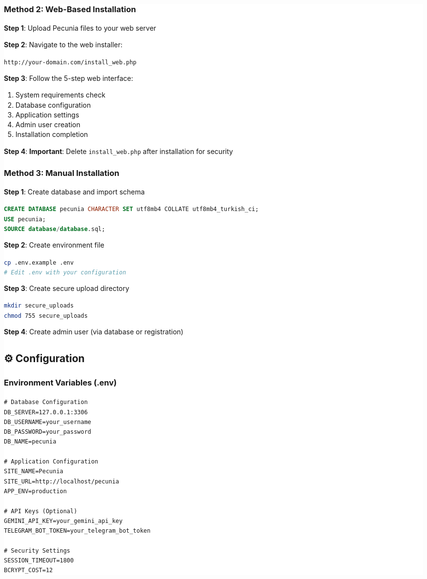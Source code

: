 ### Method 2: Web-Based Installation

**Step 1**: Upload Pecunia files to your web server

**Step 2**: Navigate to the web installer:

```
http://your-domain.com/install_web.php
```

**Step 3**: Follow the 5-step web interface:

1. System requirements check
2. Database configuration
3. Application settings
4. Admin user creation
5. Installation completion

**Step 4**: **Important**: Delete `install_web.php` after installation for security

### Method 3: Manual Installation

**Step 1**: Create database and import schema

```sql
CREATE DATABASE pecunia CHARACTER SET utf8mb4 COLLATE utf8mb4_turkish_ci;
USE pecunia;
SOURCE database/database.sql;
```

**Step 2**: Create environment file

```bash
cp .env.example .env
# Edit .env with your configuration
```

**Step 3**: Create secure upload directory

```bash
mkdir secure_uploads
chmod 755 secure_uploads
```

**Step 4**: Create admin user (via database or registration)

## ⚙️ Configuration

### Environment Variables (.env)

```env
# Database Configuration
DB_SERVER=127.0.0.1:3306
DB_USERNAME=your_username
DB_PASSWORD=your_password
DB_NAME=pecunia

# Application Configuration
SITE_NAME=Pecunia
SITE_URL=http://localhost/pecunia
APP_ENV=production

# API Keys (Optional)
GEMINI_API_KEY=your_gemini_api_key
TELEGRAM_BOT_TOKEN=your_telegram_bot_token

# Security Settings
SESSION_TIMEOUT=1800
BCRYPT_COST=12
```